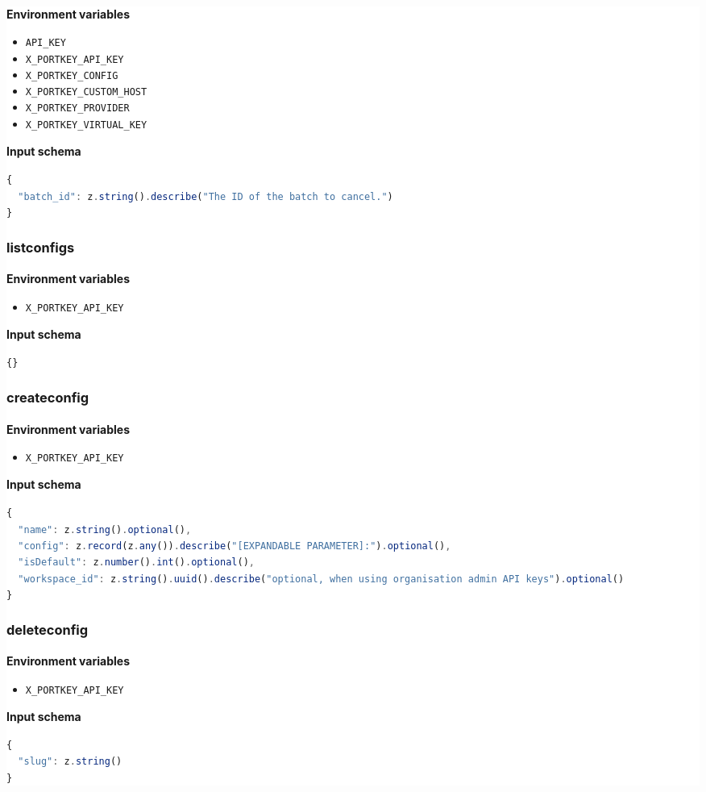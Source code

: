 **Environment variables**

- `API_KEY`
- `X_PORTKEY_API_KEY`
- `X_PORTKEY_CONFIG`
- `X_PORTKEY_CUSTOM_HOST`
- `X_PORTKEY_PROVIDER`
- `X_PORTKEY_VIRTUAL_KEY`

**Input schema**

```ts
{
  "batch_id": z.string().describe("The ID of the batch to cancel.")
}
```

### listconfigs

**Environment variables**

- `X_PORTKEY_API_KEY`

**Input schema**

```ts
{}
```

### createconfig

**Environment variables**

- `X_PORTKEY_API_KEY`

**Input schema**

```ts
{
  "name": z.string().optional(),
  "config": z.record(z.any()).describe("[EXPANDABLE PARAMETER]:").optional(),
  "isDefault": z.number().int().optional(),
  "workspace_id": z.string().uuid().describe("optional, when using organisation admin API keys").optional()
}
```

### deleteconfig

**Environment variables**

- `X_PORTKEY_API_KEY`

**Input schema**

```ts
{
  "slug": z.string()
}
```
